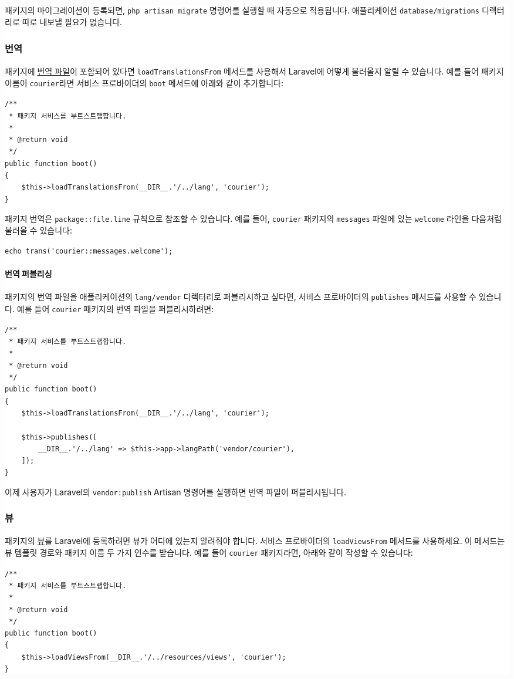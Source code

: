 패키지의 마이그레이션이 등록되면, `php artisan migrate` 명령어를 실행할 때 자동으로 적용됩니다. 애플리케이션 `database/migrations` 디렉터리로 따로 내보낼 필요가 없습니다.

<a name="translations"></a>
### 번역

패키지에 [번역 파일](/docs/{{version}}/localization)이 포함되어 있다면 `loadTranslationsFrom` 메서드를 사용해서 Laravel에 어떻게 불러올지 알릴 수 있습니다. 예를 들어 패키지 이름이 `courier`라면 서비스 프로바이더의 `boot` 메서드에 아래와 같이 추가합니다:

    /**
     * 패키지 서비스를 부트스트랩합니다.
     *
     * @return void
     */
    public function boot()
    {
        $this->loadTranslationsFrom(__DIR__.'/../lang', 'courier');
    }

패키지 번역은 `package::file.line` 규칙으로 참조할 수 있습니다. 예를 들어, `courier` 패키지의 `messages` 파일에 있는 `welcome` 라인을 다음처럼 불러올 수 있습니다:

    echo trans('courier::messages.welcome');

<a name="publishing-translations"></a>
#### 번역 퍼블리싱

패키지의 번역 파일을 애플리케이션의 `lang/vendor` 디렉터리로 퍼블리시하고 싶다면, 서비스 프로바이더의 `publishes` 메서드를 사용할 수 있습니다. 예를 들어 `courier` 패키지의 번역 파일을 퍼블리시하려면:

    /**
     * 패키지 서비스를 부트스트랩합니다.
     *
     * @return void
     */
    public function boot()
    {
        $this->loadTranslationsFrom(__DIR__.'/../lang', 'courier');

        $this->publishes([
            __DIR__.'/../lang' => $this->app->langPath('vendor/courier'),
        ]);
    }

이제 사용자가 Laravel의 `vendor:publish` Artisan 명령어를 실행하면 번역 파일이 퍼블리시됩니다.

<a name="views"></a>
### 뷰

패키지의 [뷰](/docs/{{version}}/views)를 Laravel에 등록하려면 뷰가 어디에 있는지 알려줘야 합니다. 서비스 프로바이더의 `loadViewsFrom` 메서드를 사용하세요. 이 메서드는 뷰 템플릿 경로와 패키지 이름 두 가지 인수를 받습니다. 예를 들어 `courier` 패키지라면, 아래와 같이 작성할 수 있습니다:

    /**
     * 패키지 서비스를 부트스트랩합니다.
     *
     * @return void
     */
    public function boot()
    {
        $this->loadViewsFrom(__DIR__.'/../resources/views', 'courier');
    }
